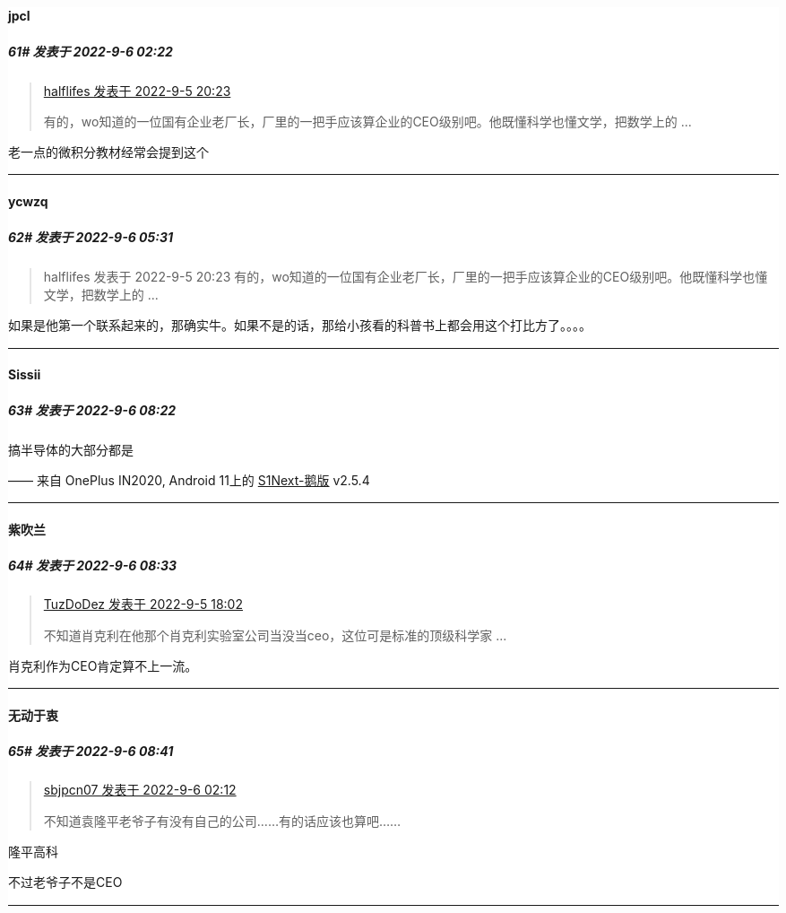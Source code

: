 ####  jpcl  
##### 61#       发表于 2022-9-6 02:22

<blockquote><a href="httphttps://bbs.saraba1st.com/2b/forum.php?mod=redirect&amp;goto=findpost&amp;pid=57353878&amp;ptid=2090850" target="_blank">halflifes 发表于 2022-9-5 20:23</a>

有的，wo知道的一位国有企业老厂长，厂里的一把手应该算企业的CEO级别吧。他既懂科学也懂文学，把数学上的 ...</blockquote>
老一点的微积分教材经常会提到这个

*****

####  ycwzq  
##### 62#       发表于 2022-9-6 05:31

<blockquote>halflifes 发表于 2022-9-5 20:23
有的，wo知道的一位国有企业老厂长，厂里的一把手应该算企业的CEO级别吧。他既懂科学也懂文学，把数学上的 ...</blockquote>
如果是他第一个联系起来的，那确实牛。如果不是的话，那给小孩看的科普书上都会用这个打比方了。。。。



*****

####  Sissii  
##### 63#       发表于 2022-9-6 08:22

搞半导体的大部分都是

—— 来自 OnePlus IN2020, Android 11上的 [S1Next-鹅版](https://github.com/ykrank/S1-Next/releases) v2.5.4



*****

####  紫吹兰  
##### 64#       发表于 2022-9-6 08:33

<blockquote><a href="httphttps://bbs.saraba1st.com/2b/forum.php?mod=redirect&amp;goto=findpost&amp;pid=57352233&amp;ptid=2090850" target="_blank">TuzDoDez 发表于 2022-9-5 18:02</a>

不知道肖克利在他那个肖克利实验室公司当没当ceo，这位可是标准的顶级科学家 ...</blockquote>
肖克利作为CEO肯定算不上一流。



*****

####  无动于衷  
##### 65#       发表于 2022-9-6 08:41

<blockquote><a href="httphttps://bbs.saraba1st.com/2b/forum.php?mod=redirect&amp;goto=findpost&amp;pid=57356998&amp;ptid=2090850" target="_blank">sbjpcn07 发表于 2022-9-6 02:12</a>

不知道袁隆平老爷子有没有自己的公司……有的话应该也算吧……</blockquote>
隆平高科 

不过老爷子不是CEO

*****
